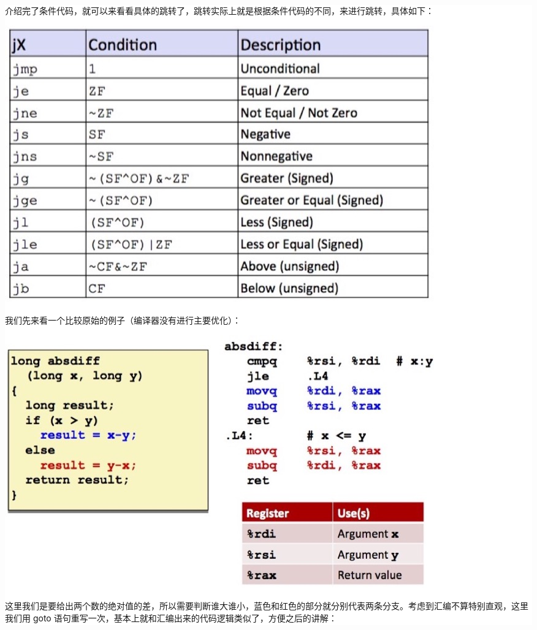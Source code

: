 介绍完了条件代码，就可以来看看具体的跳转了，跳转实际上就是根据条件代码的不同，来进行跳转，具体如下：

![](/images/14533045268420.jpg)

我们先来看一个比较原始的例子（编译器没有进行主要优化）：

![](/images/14533045995659.jpg)

这里我们是要给出两个数的绝对值的差，所以需要判断谁大谁小，蓝色和红色的部分就分别代表两条分支。考虑到汇编不算特别直观，这里我们用 goto 语句重写一次，基本上就和汇编出来的代码逻辑类似了，方便之后的讲解：
